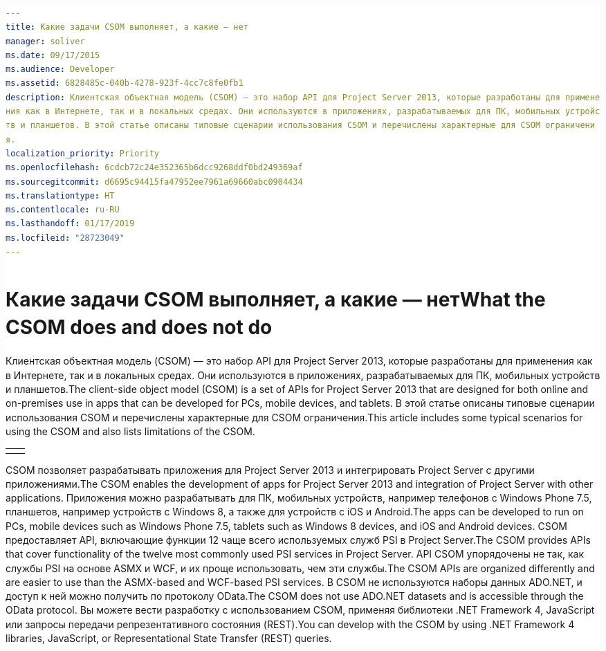 ```yaml
---
title: Какие задачи CSOM выполняет, а какие — нет
manager: soliver
ms.date: 09/17/2015
ms.audience: Developer
ms.assetid: 6828485c-040b-4278-923f-4cc7c8fe0fb1
description: Клиентская объектная модель (CSOM) — это набор API для Project Server 2013, которые разработаны для применения как в Интернете, так и в локальных средах. Они используются в приложениях, разрабатываемых для ПК, мобильных устройств и планшетов. В этой статье описаны типовые сценарии использования CSOM и перечислены характерные для CSOM ограничения.
localization_priority: Priority
ms.openlocfilehash: 6cdcb72c24e352365b6dcc9268ddf0bd249369af
ms.sourcegitcommit: d6695c94415fa47952ee7961a69660abc0904434
ms.translationtype: HT
ms.contentlocale: ru-RU
ms.lasthandoff: 01/17/2019
ms.locfileid: "28723049"
---
```

# <a name="what-the-csom-does-and-does-not-do"></a><span data-ttu-id="0865b-104">Какие задачи CSOM выполняет, а какие — нет</span><span class="sxs-lookup"><span data-stu-id="0865b-104">What the CSOM does and does not do</span></span>

<span data-ttu-id="0865b-105">Клиентская объектная модель (CSOM) — это набор API для Project Server 2013, которые разработаны для применения как в Интернете, так и в локальных средах. Они используются в приложениях, разрабатываемых для ПК, мобильных устройств и планшетов.</span><span class="sxs-lookup"><span data-stu-id="0865b-105">The client-side object model (CSOM) is a set of APIs for Project Server 2013 that are designed for both online and on-premises use in apps that can be developed for PCs, mobile devices, and tablets.</span></span> <span data-ttu-id="0865b-106">В этой статье описаны типовые сценарии использования CSOM и перечислены характерные для CSOM ограничения.</span><span class="sxs-lookup"><span data-stu-id="0865b-106">This article includes some typical scenarios for using the CSOM and also lists limitations of the CSOM.</span></span>
  
|||
|:-----|:-----|
|||
   
<span data-ttu-id="0865b-107">CSOM позволяет разрабатывать приложения для Project Server 2013 и интегрировать Project Server c другими приложениями.</span><span class="sxs-lookup"><span data-stu-id="0865b-107">The CSOM enables the development of apps for Project Server 2013 and integration of Project Server with other applications.</span></span> <span data-ttu-id="0865b-108">Приложения можно разрабатывать для ПК, мобильных устройств, например телефонов с Windows Phone 7.5, планшетов, например устройств с Windows 8, а также для устройств с iOS и Android.</span><span class="sxs-lookup"><span data-stu-id="0865b-108">The apps can be developed to run on PCs, mobile devices such as Windows Phone 7.5, tablets such as Windows 8 devices, and iOS and Android devices.</span></span> <span data-ttu-id="0865b-109">CSOM предоставляет API, включающие функции 12 чаще всего используемых служб PSI в Project Server.</span><span class="sxs-lookup"><span data-stu-id="0865b-109">The CSOM provides APIs that cover functionality of the twelve most commonly used PSI services in Project Server.</span></span> <span data-ttu-id="0865b-110">API CSOM упорядочены не так, как службы PSI на основе ASMX и WCF, и их проще использовать, чем эти службы.</span><span class="sxs-lookup"><span data-stu-id="0865b-110">The CSOM APIs are organized differently and are easier to use than the ASMX-based and WCF-based PSI services.</span></span> <span data-ttu-id="0865b-111">В CSOM не используются наборы данных ADO.NET, и доступ к ней можно получить по протоколу OData.</span><span class="sxs-lookup"><span data-stu-id="0865b-111">The CSOM does not use ADO.NET datasets and is accessible through the OData protocol.</span></span> <span data-ttu-id="0865b-112">Вы можете вести разработку с использованием CSOM, применяя библиотеки .NET Framework 4, JavaScript или запросы передачи репрезентативного состояния (REST).</span><span class="sxs-lookup"><span data-stu-id="0865b-112">You can develop with the CSOM by using .NET Framework 4 libraries, JavaScript, or Representational State Transfer (REST) queries.</span></span>
  